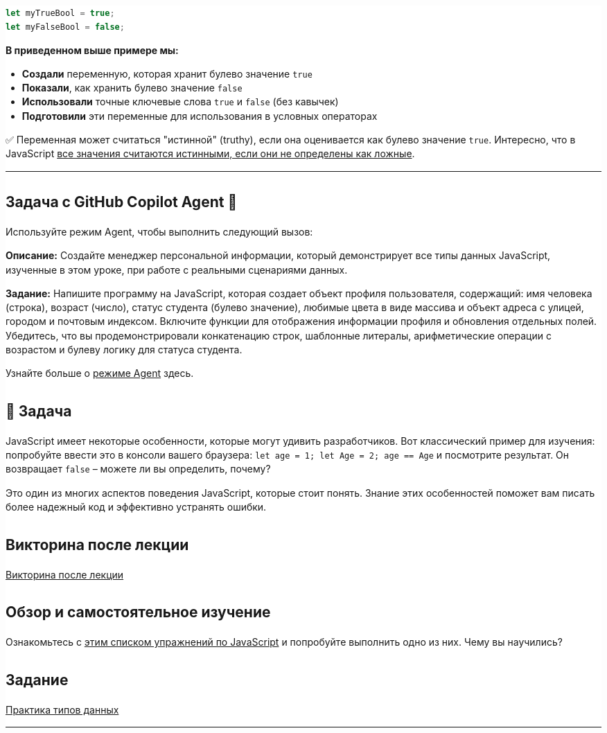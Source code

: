 ```javascript
let myTrueBool = true;
let myFalseBool = false;
```

**В приведенном выше примере мы:**
- **Создали** переменную, которая хранит булево значение `true`
- **Показали**, как хранить булево значение `false`
- **Использовали** точные ключевые слова `true` и `false` (без кавычек)
- **Подготовили** эти переменные для использования в условных операторах

✅ Переменная может считаться "истинной" (truthy), если она оценивается как булево значение `true`. Интересно, что в JavaScript [все значения считаются истинными, если они не определены как ложные](https://developer.mozilla.org/docs/Glossary/Truthy).

---

## Задача с GitHub Copilot Agent 🚀

Используйте режим Agent, чтобы выполнить следующий вызов:

**Описание:** Создайте менеджер персональной информации, который демонстрирует все типы данных JavaScript, изученные в этом уроке, при работе с реальными сценариями данных.

**Задание:** Напишите программу на JavaScript, которая создает объект профиля пользователя, содержащий: имя человека (строка), возраст (число), статус студента (булево значение), любимые цвета в виде массива и объект адреса с улицей, городом и почтовым индексом. Включите функции для отображения информации профиля и обновления отдельных полей. Убедитесь, что вы продемонстрировали конкатенацию строк, шаблонные литералы, арифметические операции с возрастом и булеву логику для статуса студента.

Узнайте больше о [режиме Agent](https://code.visualstudio.com/blogs/2025/02/24/introducing-copilot-agent-mode) здесь.

## 🚀 Задача

JavaScript имеет некоторые особенности, которые могут удивить разработчиков. Вот классический пример для изучения: попробуйте ввести это в консоли вашего браузера: `let age = 1; let Age = 2; age == Age` и посмотрите результат. Он возвращает `false` – можете ли вы определить, почему?

Это один из многих аспектов поведения JavaScript, которые стоит понять. Знание этих особенностей поможет вам писать более надежный код и эффективно устранять ошибки.

## Викторина после лекции
[Викторина после лекции](https://ff-quizzes.netlify.app)

## Обзор и самостоятельное изучение

Ознакомьтесь с [этим списком упражнений по JavaScript](https://css-tricks.com/snippets/javascript/) и попробуйте выполнить одно из них. Чему вы научились?

## Задание

[Практика типов данных](assignment.md)

---